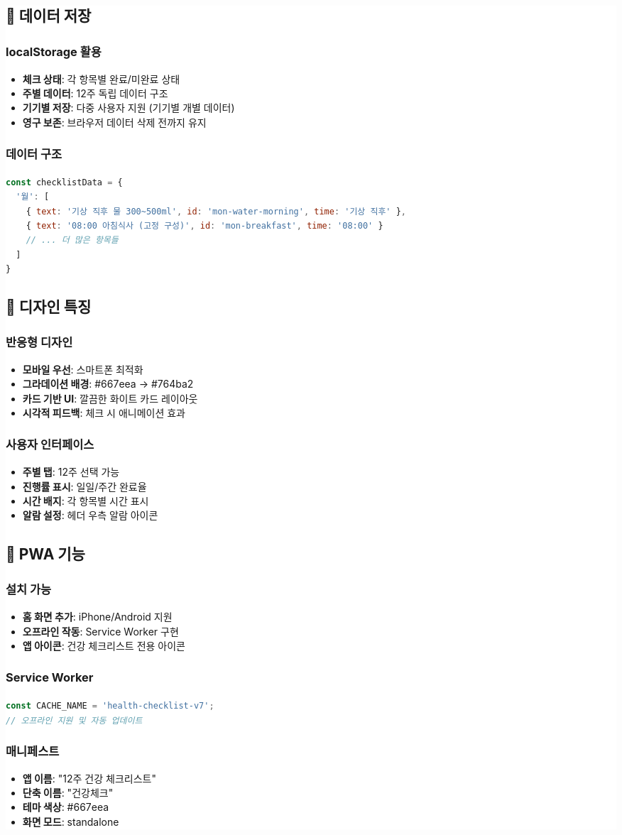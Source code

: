 ## 💾 데이터 저장

### localStorage 활용
- **체크 상태**: 각 항목별 완료/미완료 상태
- **주별 데이터**: 12주 독립 데이터 구조
- **기기별 저장**: 다중 사용자 지원 (기기별 개별 데이터)
- **영구 보존**: 브라우저 데이터 삭제 전까지 유지

### 데이터 구조
```javascript
const checklistData = {
  '월': [
    { text: '기상 직후 물 300~500ml', id: 'mon-water-morning', time: '기상 직후' },
    { text: '08:00 아침식사 (고정 구성)', id: 'mon-breakfast', time: '08:00' }
    // ... 더 많은 항목들
  ]
}
```

## 🎨 디자인 특징

### 반응형 디자인
- **모바일 우선**: 스마트폰 최적화
- **그라데이션 배경**: #667eea → #764ba2
- **카드 기반 UI**: 깔끔한 화이트 카드 레이아웃
- **시각적 피드백**: 체크 시 애니메이션 효과

### 사용자 인터페이스
- **주별 탭**: 12주 선택 가능
- **진행률 표시**: 일일/주간 완료율
- **시간 배지**: 각 항목별 시간 표시
- **알람 설정**: 헤더 우측 알람 아이콘

## 📱 PWA 기능

### 설치 가능
- **홈 화면 추가**: iPhone/Android 지원
- **오프라인 작동**: Service Worker 구현
- **앱 아이콘**: 건강 체크리스트 전용 아이콘

### Service Worker
```javascript
const CACHE_NAME = 'health-checklist-v7';
// 오프라인 지원 및 자동 업데이트
```

### 매니페스트
- **앱 이름**: "12주 건강 체크리스트"  
- **단축 이름**: "건강체크"
- **테마 색상**: #667eea
- **화면 모드**: standalone
